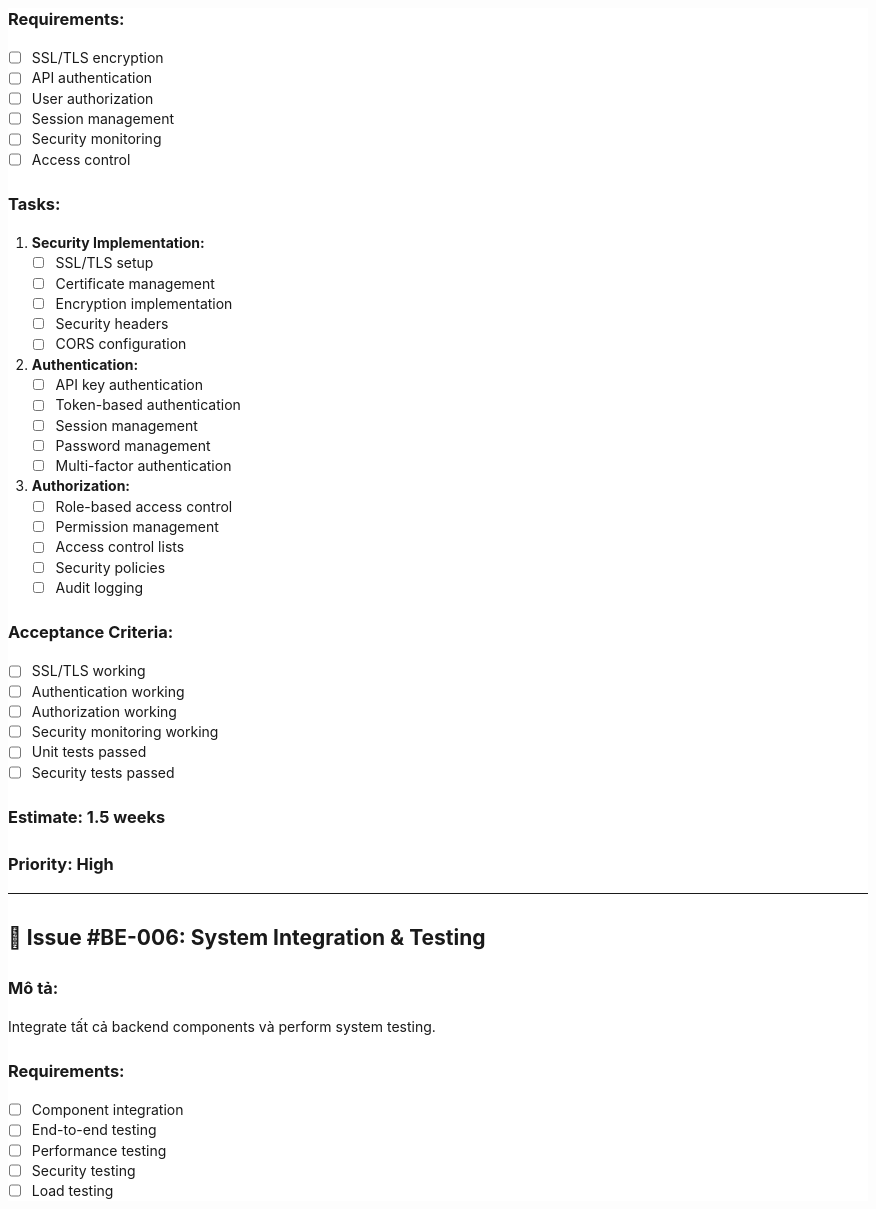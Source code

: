 ### **Requirements:**
- [ ] SSL/TLS encryption
- [ ] API authentication
- [ ] User authorization
- [ ] Session management
- [ ] Security monitoring
- [ ] Access control

### **Tasks:**
1. **Security Implementation:**
   - [ ] SSL/TLS setup
   - [ ] Certificate management
   - [ ] Encryption implementation
   - [ ] Security headers
   - [ ] CORS configuration

2. **Authentication:**
   - [ ] API key authentication
   - [ ] Token-based authentication
   - [ ] Session management
   - [ ] Password management
   - [ ] Multi-factor authentication

3. **Authorization:**
   - [ ] Role-based access control
   - [ ] Permission management
   - [ ] Access control lists
   - [ ] Security policies
   - [ ] Audit logging

### **Acceptance Criteria:**
- [ ] SSL/TLS working
- [ ] Authentication working
- [ ] Authorization working
- [ ] Security monitoring working
- [ ] Unit tests passed
- [ ] Security tests passed

### **Estimate:** 1.5 weeks
### **Priority:** High

---

## 🎯 **Issue #BE-006: System Integration & Testing**

### **Mô tả:**
Integrate tất cả backend components và perform system testing.

### **Requirements:**
- [ ] Component integration
- [ ] End-to-end testing
- [ ] Performance testing
- [ ] Security testing
- [ ] Load testing

